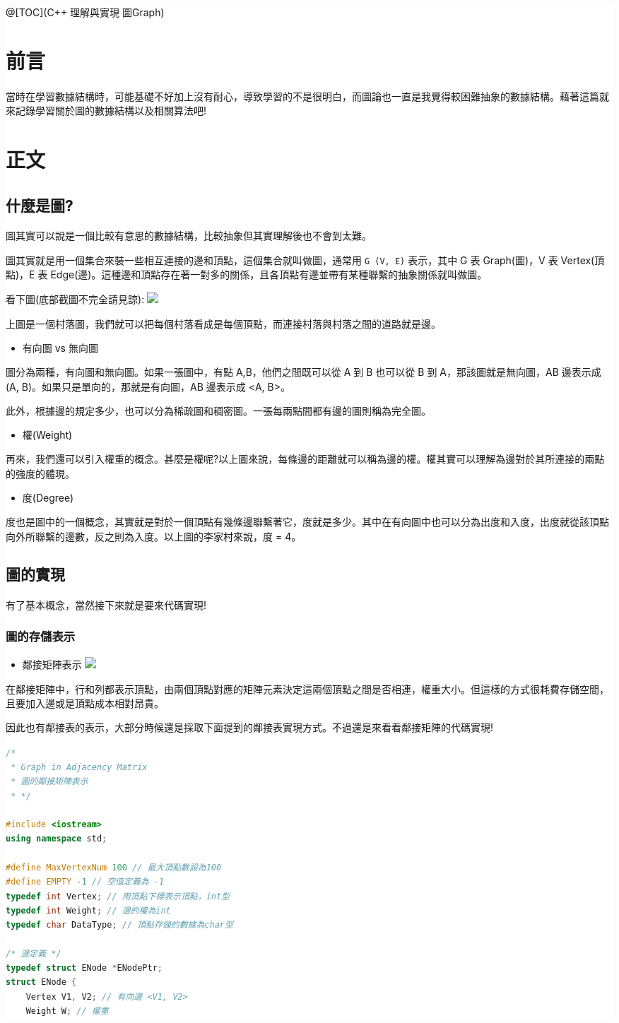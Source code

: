 @[TOC](C++ 理解與實現 圖Graph)

# 前言
當時在學習數據結構時，可能基礎不好加上沒有耐心，導致學習的不是很明白，而圖論也一直是我覺得較困難抽象的數據結構。藉著這篇就來記錄學習關於圖的數據結構以及相關算法吧!

# 正文

## 什麼是圖?
圖其實可以說是一個比較有意思的數據結構，比較抽象但其實理解後也不會到太難。

圖其實就是用一個集合來裝一些相互連接的邊和頂點，這個集合就叫做圖，通常用 `G (V, E)` 表示，其中 G 表 Graph(圖)，V 表 Vertex(頂點)，E 表 Edge(邊)。這種邊和頂點存在著一對多的關係，且各頂點有邊並帶有某種聯繫的抽象關係就叫做圖。

看下圖(底部截圖不完全請見諒):
![](https://wtfhhh.oss-cn-beijing.aliyuncs.com/graph-1.png)

上圖是一個村落圖，我們就可以把每個村落看成是每個頂點，而連接村落與村落之間的道路就是邊。

- 有向圖 vs 無向圖

圖分為兩種，有向圖和無向圖。如果一張圖中，有點 A,B，他們之間既可以從 A 到 B 也可以從 B 到 A，那該圖就是無向圖，AB 邊表示成 (A, B)。如果只是單向的，那就是有向圖，AB 邊表示成 <A, B>。

此外，根據邊的規定多少，也可以分為稀疏圖和稠密圖。一張每兩點間都有邊的圖則稱為完全圖。

- 權(Weight)

再來，我們還可以引入權重的概念。甚麼是權呢?以上圖來說，每條邊的距離就可以稱為邊的權。權其實可以理解為邊對於其所連接的兩點的強度的體現。

- 度(Degree)

度也是圖中的一個概念，其實就是對於一個頂點有幾條邊聯繫著它，度就是多少。其中在有向圖中也可以分為出度和入度，出度就從該頂點向外所聯繫的邊數，反之則為入度。以上圖的李家村來說，度 = 4。 

## 圖的實現
有了基本概念，當然接下來就是要來代碼實現!

### 圖的存儲表示

- 鄰接矩陣表示
![](https://wtfhhh.oss-cn-beijing.aliyuncs.com/graph-3.webp)

在鄰接矩陣中，行和列都表示頂點，由兩個頂點對應的矩陣元素決定這兩個頂點之間是否相連，權重大小。但這樣的方式很耗費存儲空間，且要加入邊或是頂點成本相對昂貴。

因此也有鄰接表的表示，大部分時候還是採取下面提到的鄰接表實現方式。不過還是來看看鄰接矩陣的代碼實現!

```cpp
/*
 * Graph in Adjacency Matrix
 * 圖的鄰接矩陣表示
 * */

#include <iostream>
using namespace std;

#define MaxVertexNum 100 // 最大頂點數設為100
#define EMPTY -1 // 空值定義為 -1
typedef int Vertex; // 用頂點下標表示頂點，int型
typedef int Weight; // 邊的權為int
typedef char DataType; // 頂點存儲的數據為char型

/* 邊定義 */
typedef struct ENode *ENodePtr;
struct ENode {
    Vertex V1, V2; // 有向邊 <V1, V2>
    Weight W; // 權重
```
